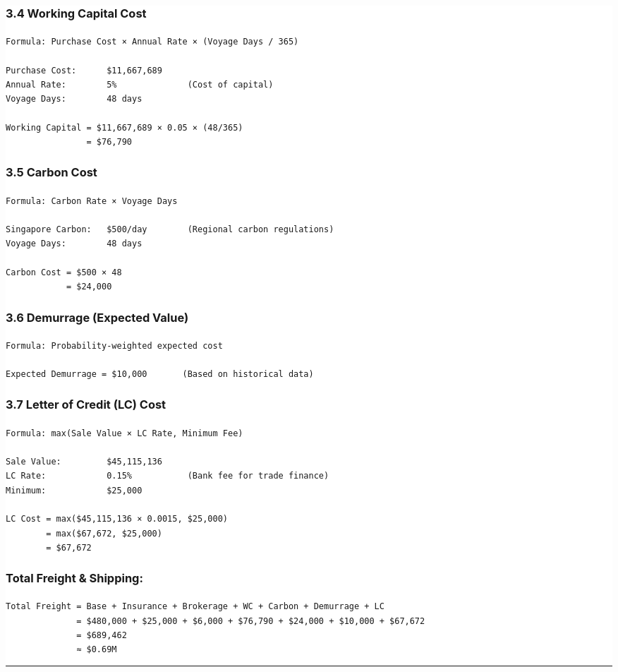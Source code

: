 ### **3.4 Working Capital Cost**
```
Formula: Purchase Cost × Annual Rate × (Voyage Days / 365)

Purchase Cost:      $11,667,689
Annual Rate:        5%              (Cost of capital)
Voyage Days:        48 days

Working Capital = $11,667,689 × 0.05 × (48/365)
                = $76,790
```

### **3.5 Carbon Cost**
```
Formula: Carbon Rate × Voyage Days

Singapore Carbon:   $500/day        (Regional carbon regulations)
Voyage Days:        48 days

Carbon Cost = $500 × 48
            = $24,000
```

### **3.6 Demurrage (Expected Value)**
```
Formula: Probability-weighted expected cost

Expected Demurrage = $10,000       (Based on historical data)
```

### **3.7 Letter of Credit (LC) Cost**
```
Formula: max(Sale Value × LC Rate, Minimum Fee)

Sale Value:         $45,115,136
LC Rate:            0.15%           (Bank fee for trade finance)
Minimum:            $25,000

LC Cost = max($45,115,136 × 0.0015, $25,000)
        = max($67,672, $25,000)
        = $67,672
```

### **Total Freight & Shipping:**
```
Total Freight = Base + Insurance + Brokerage + WC + Carbon + Demurrage + LC
              = $480,000 + $25,000 + $6,000 + $76,790 + $24,000 + $10,000 + $67,672
              = $689,462
              ≈ $0.69M
```

---
